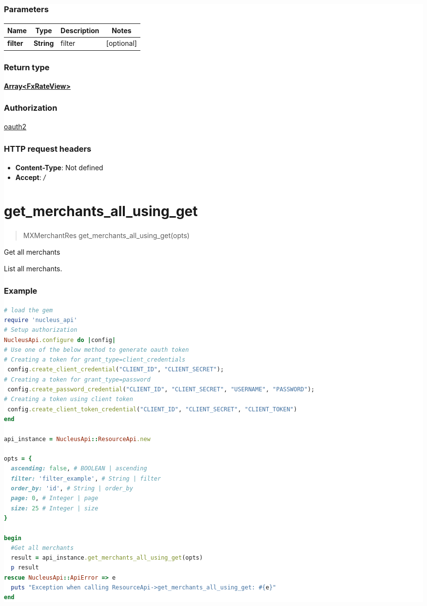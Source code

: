 ### Parameters

Name | Type | Description  | Notes
------------- | ------------- | ------------- | -------------
 **filter** | **String**| filter | [optional] 

### Return type

[**Array&lt;FxRateView&gt;**](FxRateView.md)

### Authorization

[oauth2](../README.md#oauth2)

### HTTP request headers

 - **Content-Type**: Not defined
 - **Accept**: */*



# **get_merchants_all_using_get**
> MXMerchantRes get_merchants_all_using_get(opts)

Get all merchants

List all merchants.

### Example
```ruby
# load the gem
require 'nucleus_api'
# Setup authorization
NucleusApi.configure do |config|
# Use one of the below method to generate oauth token        
# Creating a token for grant_type=client_credentials
 config.create_client_credential("CLIENT_ID", "CLIENT_SECRET");
# Creating a token for grant_type=password
 config.create_password_credential("CLIENT_ID", "CLIENT_SECRET", "USERNAME", "PASSWORD");
# Creating a token using client token
 config.create_client_token_credential("CLIENT_ID", "CLIENT_SECRET", "CLIENT_TOKEN")
end

api_instance = NucleusApi::ResourceApi.new

opts = { 
  ascending: false, # BOOLEAN | ascending
  filter: 'filter_example', # String | filter
  order_by: 'id', # String | order_by
  page: 0, # Integer | page
  size: 25 # Integer | size
}

begin
  #Get all merchants
  result = api_instance.get_merchants_all_using_get(opts)
  p result
rescue NucleusApi::ApiError => e
  puts "Exception when calling ResourceApi->get_merchants_all_using_get: #{e}"
end
```
